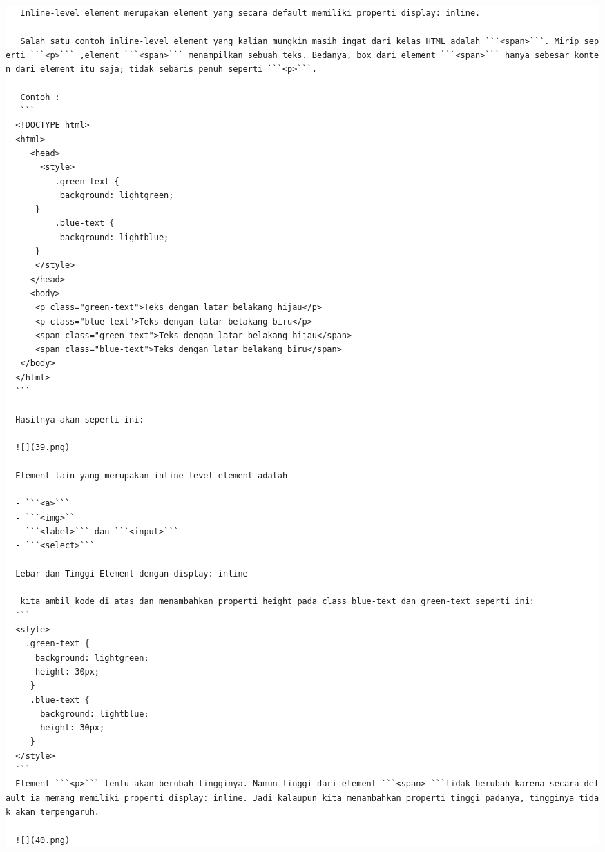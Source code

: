   ```
     Inline-level element merupakan element yang secara default memiliki properti display: inline.

     Salah satu contoh inline-level element yang kalian mungkin masih ingat dari kelas HTML adalah ```<span>```. Mirip seperti ```<p>``` ,element ```<span>``` menampilkan sebuah teks. Bedanya, box dari element ```<span>``` hanya sebesar konten dari element itu saja; tidak sebaris penuh seperti ```<p>```.

     Contoh :
     ```
    <!DOCTYPE html>
    <html>
       <head>
         <style>
            .green-text {
             background: lightgreen;
        }
            .blue-text {
             background: lightblue;
        }
        </style>
       </head>
       <body>
        <p class="green-text">Teks dengan latar belakang hijau</p>
        <p class="blue-text">Teks dengan latar belakang biru</p>
        <span class="green-text">Teks dengan latar belakang hijau</span>
        <span class="blue-text">Teks dengan latar belakang biru</span>
     </body>
    </html>
    ```

    Hasilnya akan seperti ini:

    ![](39.png)

    Element lain yang merupakan inline-level element adalah

    - ```<a>```
    - ```<img>``
    - ```<label>``` dan ```<input>```
    - ```<select>```

- Lebar dan Tinggi Element dengan display: inline

     kita ambil kode di atas dan menambahkan properti height pada class blue-text dan green-text seperti ini:
    ```
    <style>
      .green-text {
        background: lightgreen;
        height: 30px;
       }
       .blue-text {
         background: lightblue;
         height: 30px;
       }
    </style>
    ```
    Element ```<p>``` tentu akan berubah tingginya. Namun tinggi dari element ```<span> ```tidak berubah karena secara default ia memang memiliki properti display: inline. Jadi kalaupun kita menambahkan properti tinggi padanya, tingginya tidak akan terpengaruh.

    ![](40.png)

  ```